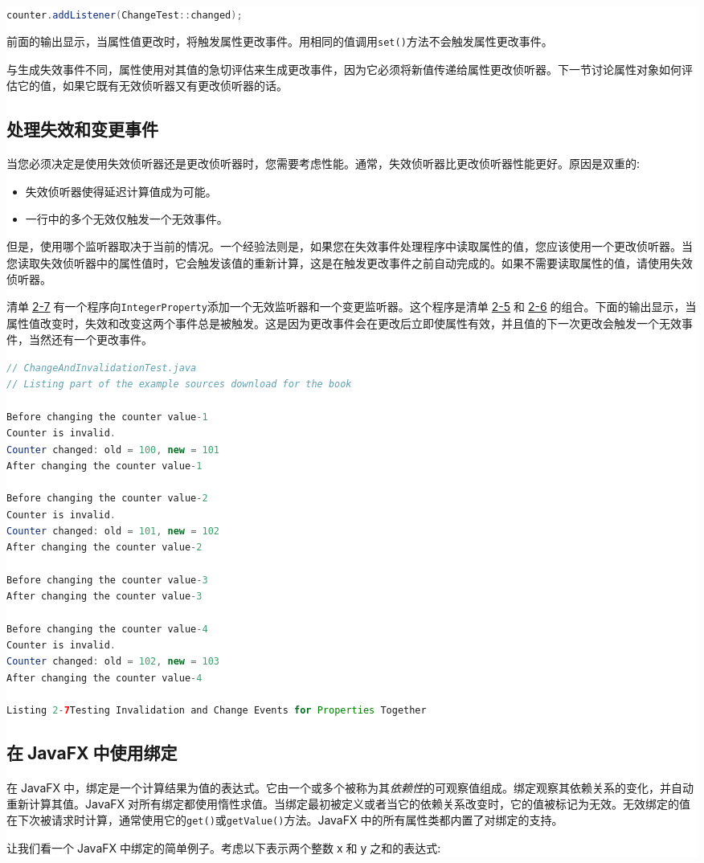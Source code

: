 ```java
counter.addListener(ChangeTest::changed);

```

前面的输出显示，当属性值更改时，将触发属性更改事件。用相同的值调用`set()`方法不会触发属性更改事件。

与生成失效事件不同，属性使用对其值的急切评估来生成更改事件，因为它必须将新值传递给属性更改侦听器。下一节讨论属性对象如何评估它的值，如果它既有无效侦听器又有更改侦听器的话。

## 处理失效和变更事件

当您必须决定是使用失效侦听器还是更改侦听器时，您需要考虑性能。通常，失效侦听器比更改侦听器性能更好。原因是双重的:

*   失效侦听器使得延迟计算值成为可能。

*   一行中的多个无效仅触发一个无效事件。

但是，使用哪个监听器取决于当前的情况。一个经验法则是，如果您在失效事件处理程序中读取属性的值，您应该使用一个更改侦听器。当您读取失效侦听器中的属性值时，它会触发该值的重新计算，这是在触发更改事件之前自动完成的。如果不需要读取属性的值，请使用失效侦听器。

清单 [2-7](#PC31) 有一个程序向`IntegerProperty`添加一个无效监听器和一个变更监听器。这个程序是清单 [2-5](#PC25) 和 [2-6](#PC26) 的组合。下面的输出显示，当属性值改变时，失效和改变这两个事件总是被触发。这是因为更改事件会在更改后立即使属性有效，并且值的下一次更改会触发一个无效事件，当然还有一个更改事件。

```java
// ChangeAndInvalidationTest.java
// Listing part of the example sources download for the book

Before changing the counter value-1
Counter is invalid.
Counter changed: old = 100, new = 101
After changing the counter value-1

Before changing the counter value-2
Counter is invalid.
Counter changed: old = 101, new = 102
After changing the counter value-2

Before changing the counter value-3
After changing the counter value-3

Before changing the counter value-4
Counter is invalid.
Counter changed: old = 102, new = 103
After changing the counter value-4

Listing 2-7Testing Invalidation and Change Events for Properties Together

```

## 在 JavaFX 中使用绑定

在 JavaFX 中，绑定是一个计算结果为值的表达式。它由一个或多个被称为其*依赖性*的可观察值组成。绑定观察其依赖关系的变化，并自动重新计算其值。JavaFX 对所有绑定都使用惰性求值。当绑定最初被定义或者当它的依赖关系改变时，它的值被标记为无效。无效绑定的值在下次被请求时计算，通常使用它的`get()`或`getValue()`方法。JavaFX 中的所有属性类都内置了对绑定的支持。

让我们看一个 JavaFX 中绑定的简单例子。考虑以下表示两个整数 x 和 y 之和的表达式:
